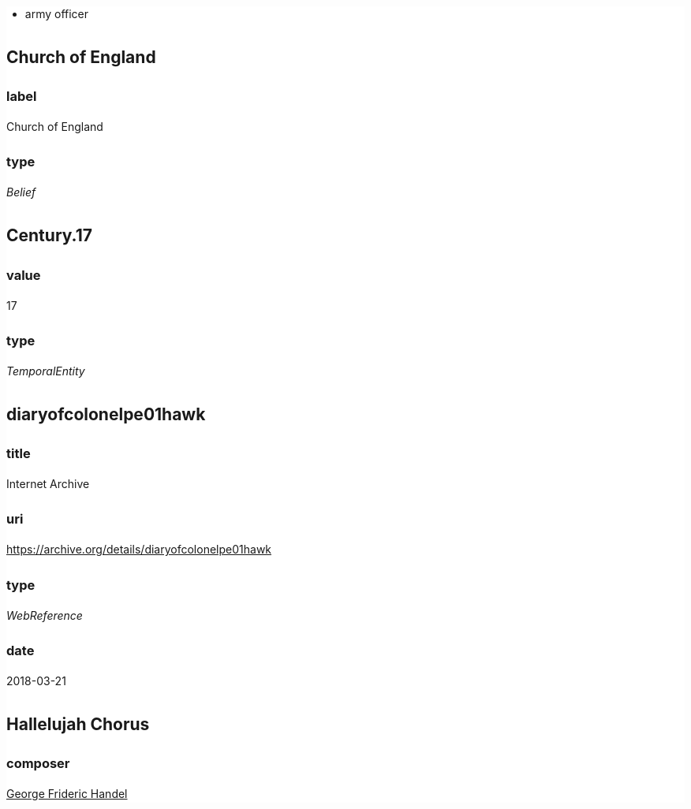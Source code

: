  - army officer

## Church of England

### label


Church of England

### type


*Belief*

## Century.17

### value


17

### type


*TemporalEntity*

## diaryofcolonelpe01hawk

### title


Internet Archive

### uri


https://archive.org/details/diaryofcolonelpe01hawk

### type


*WebReference*

### date


2018-03-21

## Hallelujah Chorus

### composer


[George Frideric Handel](#George-Frideric-Handel)

